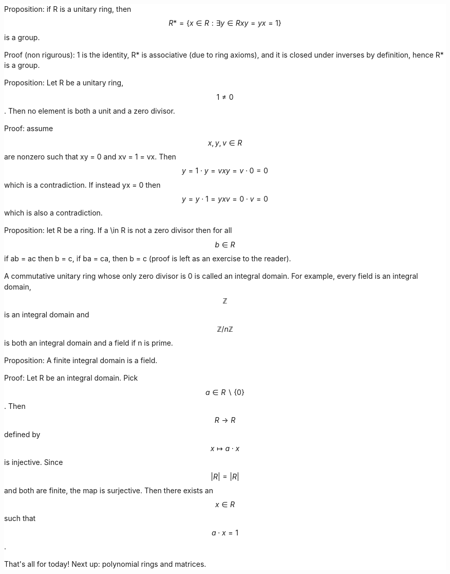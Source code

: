 Proposition: if R is a unitary ring, then $$R* = \{x \in R: \exists y \in R xy = yx = 1\}$$ is a group.

Proof (non rigurous): 1 is the identity, R* is associative (due to ring axioms), and it is closed under inverses by definition, hence R* is a group.

Proposition: Let R be a unitary ring, $$1 \neq 0$$. Then no element is both a unit and a zero divisor.

Proof: assume $$x, y, v \in R$$ are nonzero such that xy = 0 and xv = 1 = vx. Then $$y = 1 \cdot y = vxy = v \cdot 0 = 0$$ which is a contradiction. If instead yx = 0 then $$y = y \cdot 1 = yxv = 0 \cdot v = 0$$ which is also a contradiction.

Proposition: let R be a ring. If a \in R is not a zero divisor then for all $$ b \in R$$ if ab = ac then b = c, if ba = ca, then b = c (proof is left as an exercise to the reader).

A commutative unitary ring whose only zero divisor is 0 is called an integral domain. For example, every field is an integral domain, $$\mathbb{Z}$$ is an integral domain and $$\mathbb{Z}/n\mathbb{Z}$$ is both an integral domain and a field if n is prime.

Proposition: A finite integral domain is a field.

Proof: Let R be an integral domain. Pick $$a \in R \backslash  \{0\}$$. Then $$R \rightarrow R$$ defined by $$x \mapsto a\cdot x$$ is injective. Since $$\vert R \vert = \vert R \vert$$ and both are finite, the map is surjective. Then there exists an $$x \in R$$ such that $$a \cdot x = 1$$.

That's all for today! Next up: polynomial rings and matrices.
